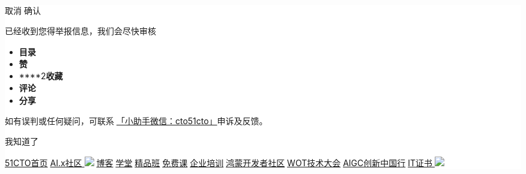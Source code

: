 




取消
确认


 已经收到您得举报信息，我们会尽快审核









* **目录**
* **赞**
* ****2**收藏**
* **评论**
* **分享**








如有误判或任何疑问，可联系 [「小助手微信：cto51cto」](javascript:;)申诉及反馈。

我知道了






















 [51CTO首页](https://www.51cto.com) 
 [AI.x社区 ![](https://s9.51cto.com/oss/202404/07/2331c9f60a7383b36c1333314be286f249b5b3.png)](https://www.51cto.com/aigc/)
 [博客](https://blog.51cto.com/) 
 [学堂](https://edu.51cto.com/?utm_source=hometop) 
 [精品班](https://e.51cto.com/?utm_platform=pc&utm_medi-um=51cto&utm_source=zhuzhan&utm_content=sy_topbar) 
 [免费课](https://edu.51cto.com/surl=o0bwJ2) 
 [企业培训](https://b.51cto.com/index?utm_source=hometop) 
 [鸿蒙开发者社区](https://ost.51cto.com/?utm_source=hometop) 
 [WOT技术大会](https://51cto.com/wot/?utm_source=dhl) 
 [AIGC创新中国行](https://www.51cto.com/act/aigc/awards) 
 [IT证书 ![](https://s2.51cto.com/oss/202405/15/91545ec31a576825683629ce5f37d4b8a6512c.png)](https://edu.51cto.com/cert/?utm_platform=pc&utm_medium=51cto&utm_source=edu&utm_content=dh)

